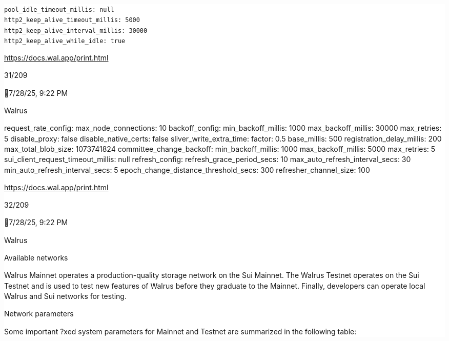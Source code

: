     pool_idle_timeout_millis: null
    http2_keep_alive_timeout_millis: 5000
    http2_keep_alive_interval_millis: 30000
    http2_keep_alive_while_idle: true

https://docs.wal.app/print.html

31/209

7/28/25, 9:22 PM

Walrus

  request_rate_config:
    max_node_connections: 10
    backoff_config:
      min_backoff_millis: 1000
      max_backoff_millis: 30000
      max_retries: 5
  disable_proxy: false
  disable_native_certs: false
  sliver_write_extra_time:
    factor: 0.5
    base_millis: 500
  registration_delay_millis: 200
  max_total_blob_size: 1073741824
  committee_change_backoff:
    min_backoff_millis: 1000
    max_backoff_millis: 5000
    max_retries: 5
  sui_client_request_timeout_millis: null
refresh_config:
  refresh_grace_period_secs: 10
  max_auto_refresh_interval_secs: 30
  min_auto_refresh_interval_secs: 5
  epoch_change_distance_threshold_secs: 300
  refresher_channel_size: 100

https://docs.wal.app/print.html

32/209

7/28/25, 9:22 PM

Walrus

Available networks

Walrus Mainnet operates a production-quality storage network on the Sui Mainnet. The Walrus
Testnet operates on the Sui Testnet and is used to test new features of Walrus before they
graduate to the Mainnet. Finally, developers can operate local Walrus and Sui networks for
testing.

Network parameters

Some important ?xed system parameters for Mainnet and Testnet are summarized in the
following table:
